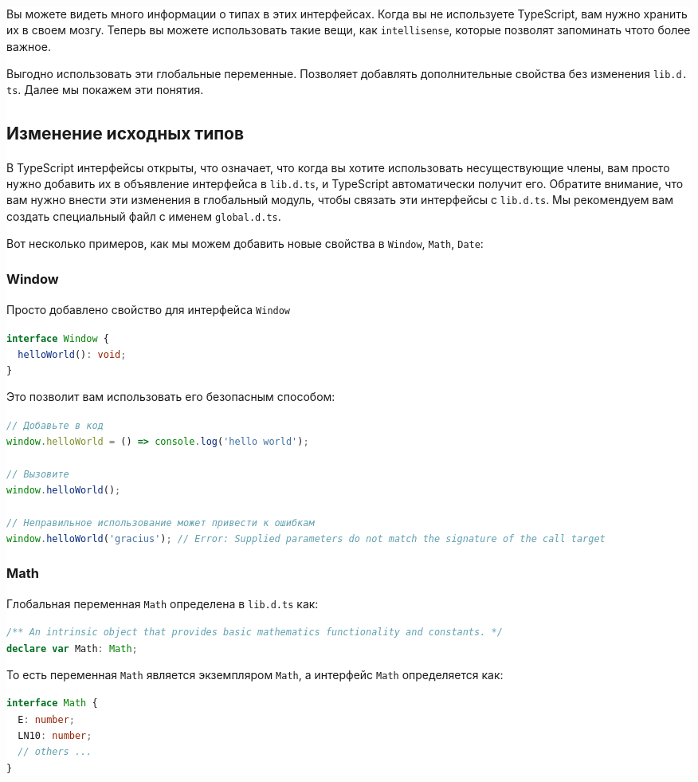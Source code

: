 Вы можете видеть много информации о типах в этих интерфейсах. Когда вы не используете TypeScript, вам нужно хранить их в своем мозгу. Теперь вы можете использовать такие вещи, как `intellisense`, которые позволят запоминать чтото более важное.

Выгодно использовать эти глобальные переменные. Позволяет добавлять дополнительные свойства без изменения `lib.d.ts`. Далее мы покажем эти понятия.

## Изменение исходных типов

В TypeScript интерфейсы открыты, что означает, что когда вы хотите использовать несуществующие члены, вам просто нужно добавить их в объявление интерфейса в `lib.d.ts`, и TypeScript автоматически получит его. Обратите внимание, что вам нужно внести эти изменения в глобальный модуль, чтобы связать эти интерфейсы с `lib.d.ts`. Мы рекомендуем вам создать специальный файл с именем `global.d.ts`.

Вот несколько примеров, как мы можем добавить новые свойства в `Window`, `Math`, `Date`:

### Window

Просто добавлено свойство для интерфейса `Window`

```ts
interface Window {
  helloWorld(): void;
}
```

Это позволит вам использовать его безопасным способом:

```ts
// Добавьте в код
window.helloWorld = () => console.log('hello world');

// Вызовите
window.helloWorld();

// Неправильное использование может привести к ошибкам
window.helloWorld('gracius'); // Error: Supplied parameters do not match the signature of the call target
```

### Math

Глобальная переменная `Math` определена в `lib.d.ts` как:


```ts
/** An intrinsic object that provides basic mathematics functionality and constants. */
declare var Math: Math;
```

То есть переменная `Math` является экземпляром `Math`, а интерфейс `Math` определяется как:

```ts
interface Math {
  E: number;
  LN10: number;
  // others ...
}
```
